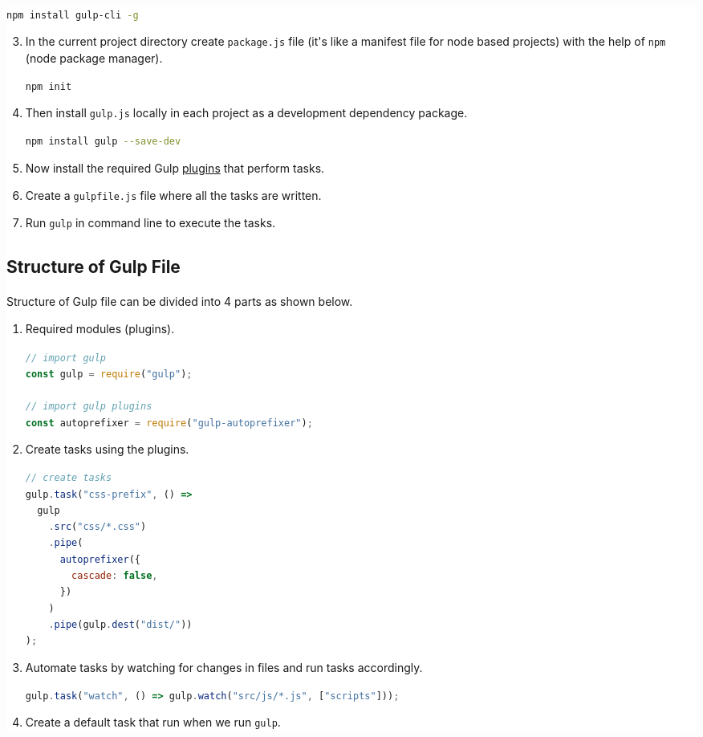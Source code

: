    ```bash
   npm install gulp-cli -g
   ```

3. In the current project directory create `package.js` file (it's like a manifest file for node based projects) with the help of `npm` (node package manager).

   ```bash
   npm init
   ```

4. Then install `gulp.js` locally in each project as a development dependency package.

   ```bash
   npm install gulp --save-dev
   ```

5. Now install the required Gulp [plugins](#plugins) that perform tasks.

6. Create a `gulpfile.js` file where all the tasks are written.

7. Run `gulp` in command line to execute the tasks.

## Structure of Gulp File

Structure of Gulp file can be divided into 4 parts as shown below.

1. Required modules (plugins).

   ```javascript
   // import gulp
   const gulp = require("gulp");

   // import gulp plugins
   const autoprefixer = require("gulp-autoprefixer");
   ```

2. Create tasks using the plugins.

   ```javascript
   // create tasks
   gulp.task("css-prefix", () =>
     gulp
       .src("css/*.css")
       .pipe(
         autoprefixer({
           cascade: false,
         })
       )
       .pipe(gulp.dest("dist/"))
   );
   ```

3. Automate tasks by watching for changes in files and run tasks accordingly.

   ```javascript
   gulp.task("watch", () => gulp.watch("src/js/*.js", ["scripts"]));
   ```

4. Create a default task that run when we run `gulp`.
